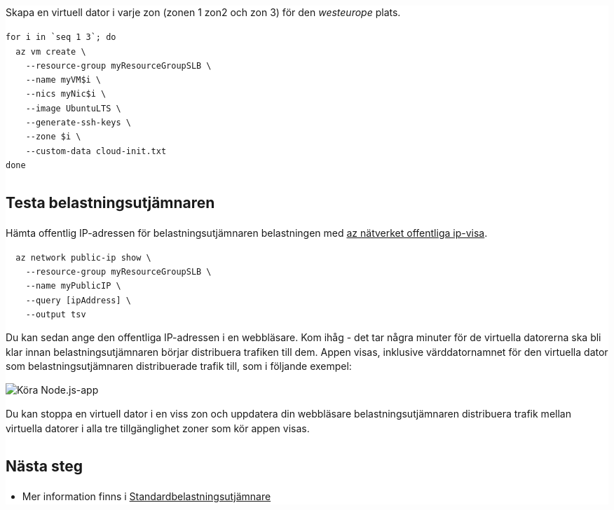 Skapa en virtuell dator i varje zon (zonen 1 zon2 och zon 3) för den *westeurope* plats.

```azurecli-interactive
for i in `seq 1 3`; do
  az vm create \
    --resource-group myResourceGroupSLB \
    --name myVM$i \
    --nics myNic$i \
    --image UbuntuLTS \
    --generate-ssh-keys \
    --zone $i \
    --custom-data cloud-init.txt
done
```
## <a name="test-the-load-balancer"></a>Testa belastningsutjämnaren

Hämta offentlig IP-adressen för belastningsutjämnaren belastningen med [az nätverket offentliga ip-visa](/cli/azure/network/public-ip#az_network_public_ip_show). 

```azurecli-interactive
  az network public-ip show \
    --resource-group myResourceGroupSLB \
    --name myPublicIP \
    --query [ipAddress] \
    --output tsv
``` 
Du kan sedan ange den offentliga IP-adressen i en webbläsare. Kom ihåg - det tar några minuter för de virtuella datorerna ska bli klar innan belastningsutjämnaren börjar distribuera trafiken till dem. Appen visas, inklusive värddatornamnet för den virtuella dator som belastningsutjämnaren distribuerade trafik till, som i följande exempel:

![Köra Node.js-app](./media/load-balancer-standard-public-zone-redundant-cli/running-nodejs-app.png)

Du kan stoppa en virtuell dator i en viss zon och uppdatera din webbläsare belastningsutjämnaren distribuera trafik mellan virtuella datorer i alla tre tillgänglighet zoner som kör appen visas.

## <a name="next-steps"></a>Nästa steg
- Mer information finns i [Standardbelastningsutjämnare](./load-balancer-standard-overview.md)



